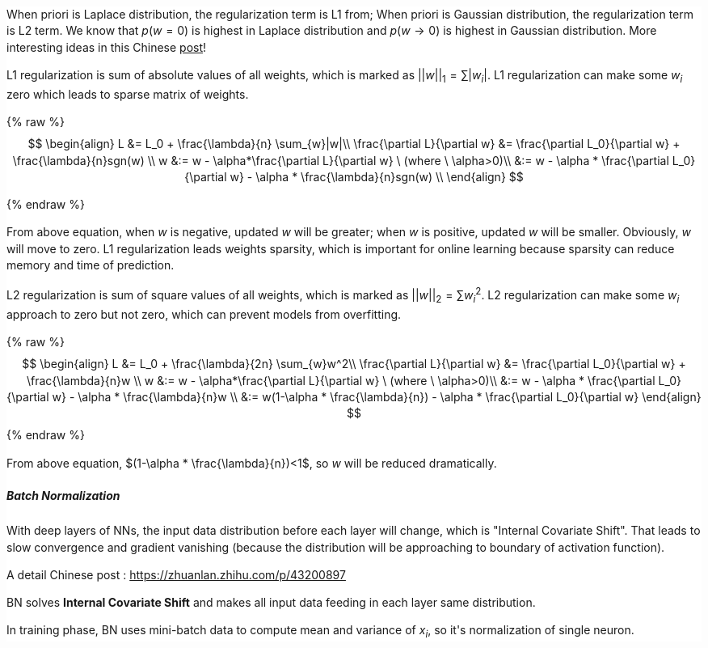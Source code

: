 When priori is Laplace distribution, the regularization term is L1 from; When priori is Gaussian distribution, the regularization term is L2 term. We know that $p(w=0)$ is highest in Laplace distribution and $p(w \rightarrow 0)$ is highest in Gaussian distribution. More interesting ideas in this Chinese [post](https://mp.weixin.qq.com/s?__biz=MzU0MDQ1NjAzNg==&mid=2247484454&idx=1&sn=b3404eefaa68a78b770adb092d2fb48f&chksm=fb39a12dcc4e283b132138583ecd9848aa175b4cffd4036be07a2e132cb616e18ce8fe8c9adb&token=1151312247&lang=zh_CN&scene=21#wechat_redirect)!

L1 regularization is sum of absolute values of all weights, which is marked as $||w||_1=\sum|w_i|$. L1 regularization can make some $w_i$ zero which leads to sparse matrix of weights. 

{% raw %}
$$
\begin{align}
L &= L_0 + \frac{\lambda}{n} \sum_{w}|w|\\
\frac{\partial L}{\partial w}  &= \frac{\partial L_0}{\partial w} + \frac{\lambda}{n}sgn(w) \\
w &:= w - \alpha*\frac{\partial L}{\partial w} \ (where \ \alpha>0)\\
  &:= w - \alpha * \frac{\partial L_0}{\partial w} - \alpha * \frac{\lambda}{n}sgn(w) \\
\end{align}
$$

{% endraw %}

From above equation, when $w$ is negative, updated $w$ will be greater; when $w$ is positive, updated $w$ will be smaller. Obviously, $w$ will move to zero. L1 regularization leads weights sparsity, which is important for online learning because sparsity can reduce memory and time of prediction.

L2 regularization is sum of square values of all weights, which is marked as $||w||_2=\sum w_i^2$. L2 regularization can make some $w_i$ approach to zero but not zero, which can prevent models from overfitting.

{% raw %}
$$
\begin{align}
L &= L_0 + \frac{\lambda}{2n} \sum_{w}w^2\\
\frac{\partial L}{\partial w}  &= \frac{\partial L_0}{\partial w} + \frac{\lambda}{n}w \\
w &:= w - \alpha*\frac{\partial L}{\partial w} \ (where \ \alpha>0)\\
  &:= w - \alpha * \frac{\partial L_0}{\partial w} - \alpha * \frac{\lambda}{n}w \\
  &:= w(1-\alpha * \frac{\lambda}{n}) - \alpha * \frac{\partial L_0}{\partial w}
\end{align}
$$
{% endraw %}

From above equation, $(1-\alpha * \frac{\lambda}{n})<1$, so $w$ will be reduced dramatically.

##### Batch Normalization

With deep layers of NNs, the input data distribution before each layer will change, which is "Internal Covariate Shift". That leads to slow convergence and gradient vanishing (because the distribution will be approaching to boundary of activation function).

A detail Chinese post : https://zhuanlan.zhihu.com/p/43200897

BN solves **Internal Covariate Shift** and makes all input data feeding in each layer same distribution.

In training phase, BN uses mini-batch data to compute mean and variance of $x_i$, so it's normalization of single neuron.
